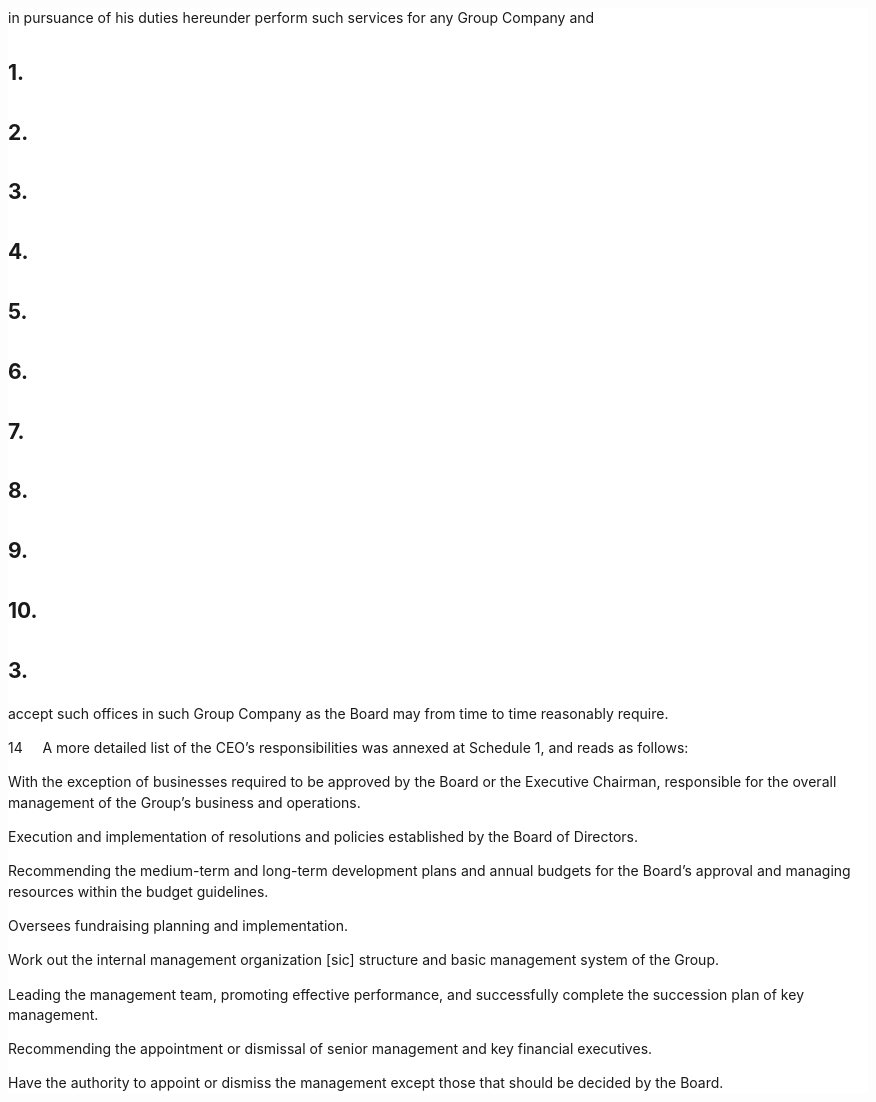  in pursuance of his duties hereunder perform such services for any Group Company and 


## 1. 

## 2. 

## 3. 

## 4. 

## 5. 

## 6. 

## 7. 

## 8. 

## 9. 

## 10. 

## 3. 

 accept such offices in such Group Company as the Board may from time to time reasonably require. 

14     A more detailed list of the CEO’s responsibilities was annexed at Schedule 1, and reads as follows: 

 With the exception of businesses required to be approved by the Board or the Executive Chairman, responsible for the overall management of the Group’s business and operations. 

 Execution and implementation of resolutions and policies established by the Board of Directors. 

 Recommending the medium-term and long-term development plans and annual budgets for the Board’s approval and managing resources within the budget guidelines. 

 Oversees fundraising planning and implementation. 

 Work out the internal management organization [sic] structure and basic management system of the Group. 

 Leading the management team, promoting effective performance, and successfully complete the succession plan of key management. 

 Recommending the appointment or dismissal of senior management and key financial executives. 

 Have the authority to appoint or dismiss the management except those that should be decided by the Board. 
